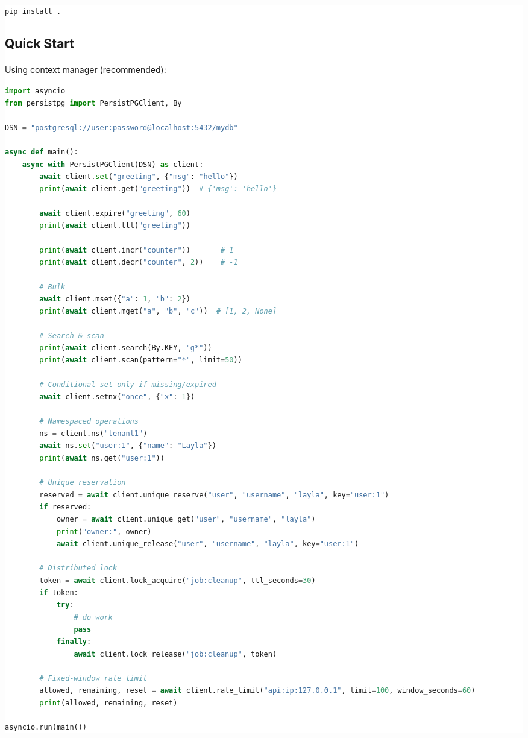 ```bash
pip install .
```

## Quick Start

Using context manager (recommended):

```python
import asyncio
from persistpg import PersistPGClient, By

DSN = "postgresql://user:password@localhost:5432/mydb"

async def main():
    async with PersistPGClient(DSN) as client:
        await client.set("greeting", {"msg": "hello"})
        print(await client.get("greeting"))  # {'msg': 'hello'}

        await client.expire("greeting", 60)
        print(await client.ttl("greeting"))

        print(await client.incr("counter"))       # 1
        print(await client.decr("counter", 2))    # -1

        # Bulk
        await client.mset({"a": 1, "b": 2})
        print(await client.mget("a", "b", "c"))  # [1, 2, None]

        # Search & scan
        print(await client.search(By.KEY, "g*"))
        print(await client.scan(pattern="*", limit=50))

        # Conditional set only if missing/expired
        await client.setnx("once", {"x": 1})

        # Namespaced operations
        ns = client.ns("tenant1")
        await ns.set("user:1", {"name": "Layla"})
        print(await ns.get("user:1"))

        # Unique reservation
        reserved = await client.unique_reserve("user", "username", "layla", key="user:1")
        if reserved:
            owner = await client.unique_get("user", "username", "layla")
            print("owner:", owner)
            await client.unique_release("user", "username", "layla", key="user:1")

        # Distributed lock
        token = await client.lock_acquire("job:cleanup", ttl_seconds=30)
        if token:
            try:
                # do work
                pass
            finally:
                await client.lock_release("job:cleanup", token)

        # Fixed-window rate limit
        allowed, remaining, reset = await client.rate_limit("api:ip:127.0.0.1", limit=100, window_seconds=60)
        print(allowed, remaining, reset)

asyncio.run(main())
```
